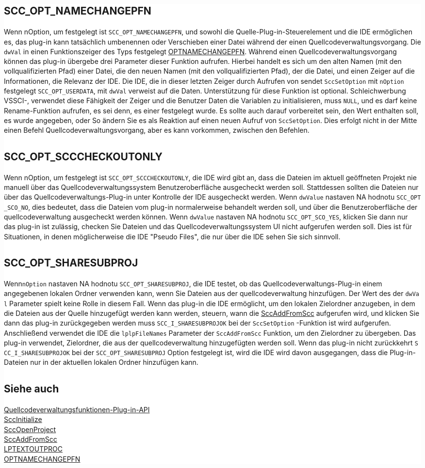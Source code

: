 ## <a name="sccoptnamechangepfn"></a>SCC_OPT_NAMECHANGEPFN  
 Wenn nOption, um festgelegt ist `SCC_OPT_NAMECHANGEPFN`, und sowohl die Quelle-Plug-in-Steuerelement und die IDE ermöglichen es, das plug-in kann tatsächlich umbenennen oder Verschieben einer Datei während der einen Quellcodeverwaltungsvorgang. Die `dwVal` in einen Funktionszeiger des Typs festgelegt [OPTNAMECHANGEPFN](../extensibility/optnamechangepfn.md). Während einen Quellcodeverwaltungsvorgang können das plug-in übergebe drei Parameter dieser Funktion aufrufen. Hierbei handelt es sich um den alten Namen (mit den vollqualifizierten Pfad) einer Datei, die den neuen Namen (mit den vollqualifizierten Pfad), der die Datei, und einen Zeiger auf die Informationen, die Relevanz der IDE. Die IDE, die in dieser letzten Zeiger durch Aufrufen von sendet `SccSetOption` mit `nOption` festgelegt `SCC_OPT_USERDATA`, mit `dwVal` verweist auf die Daten. Unterstützung für diese Funktion ist optional. Schleichwerbung VSSCI-, verwendet diese Fähigkeit der Zeiger und die Benutzer Daten die Variablen zu initialisieren, muss `NULL`, und es darf keine Rename-Funktion aufrufen, es sei denn, es einer festgelegt wurde. Es sollte auch darauf vorbereitet sein, den Wert enthalten soll, es wurde angegeben, oder So ändern Sie es als Reaktion auf einen neuen Aufruf von `SccSetOption`. Dies erfolgt nicht in der Mitte einen Befehl Quellcodeverwaltungsvorgang, aber es kann vorkommen, zwischen den Befehlen.  
  
## <a name="sccoptscccheckoutonly"></a>SCC_OPT_SCCCHECKOUTONLY  
 Wenn nOption, um festgelegt ist `SCC_OPT_SCCCHECKOUTONLY`, die IDE wird gibt an, dass die Dateien im aktuell geöffneten Projekt nie manuell über das Quellcodeverwaltungssystem Benutzeroberfläche ausgecheckt werden soll. Stattdessen sollten die Dateien nur über das Quellcodeverwaltungs-Plug-in unter Kontrolle der IDE ausgecheckt werden. Wenn `dwValue` nastaven NA hodnotu `SCC_OPT_SCO_NO`, dies bedeutet, dass die Dateien vom plug-in normalerweise behandelt werden soll, und über die Benutzeroberfläche der quellcodeverwaltung ausgecheckt werden können. Wenn `dwValue` nastaven NA hodnotu `SCC_OPT_SCO_YES`, klicken Sie dann nur das plug-in ist zulässig, checken Sie Dateien und das Quellcodeverwaltungssystem UI nicht aufgerufen werden soll. Dies ist für Situationen, in denen möglicherweise die IDE "Pseudo Files", die nur über die IDE sehen Sie sich sinnvoll.  
  
## <a name="sccoptsharesubproj"></a>SCC_OPT_SHARESUBPROJ  
 Wenn`nOption` nastaven NA hodnotu `SCC_OPT_SHARESUBPROJ`, die IDE testet, ob das Quellcodeverwaltungs-Plug-in einem angegebenen lokalen Ordner verwenden kann, wenn Sie Dateien aus der quellcodeverwaltung hinzufügen. Der Wert des der `dwVal` Parameter spielt keine Rolle in diesem Fall. Wenn das plug-in die IDE ermöglicht, um den lokalen Zielordner anzugeben, in dem die Dateien aus der Quelle hinzugefügt werden kann werden, steuern, wann die [SccAddFromScc](../extensibility/sccaddfromscc-function.md) aufgerufen wird, und klicken Sie dann das plug-in zurückgegeben werden muss `SCC_I_SHARESUBPROJOK` bei der `SccSetOption` -Funktion ist wird aufgerufen. Anschließend verwendet die IDE die `lplpFileNames` Parameter der `SccAddFromScc` Funktion, um den Zielordner zu übergeben. Das plug-in verwendet, Zielordner, die aus der quellcodeverwaltung hinzugefügten werden soll. Wenn das plug-in nicht zurückkehrt `SCC_I_SHARESUBPROJOK` bei der `SCC_OPT_SHARESUBPROJ` Option festgelegt ist, wird die IDE wird davon ausgegangen, dass die Plug-in-Dateien nur in der aktuellen lokalen Ordner hinzufügen kann.  
  
## <a name="see-also"></a>Siehe auch  
 [Quellcodeverwaltungsfunktionen-Plug-in-API](../extensibility/source-control-plug-in-api-functions.md)   
 [SccInitialize](../extensibility/sccinitialize-function.md)   
 [SccOpenProject](../extensibility/sccopenproject-function.md)   
 [SccAddFromScc](../extensibility/sccaddfromscc-function.md)   
 [LPTEXTOUTPROC](../extensibility/lptextoutproc.md)   
 [OPTNAMECHANGEPFN](../extensibility/optnamechangepfn.md)

